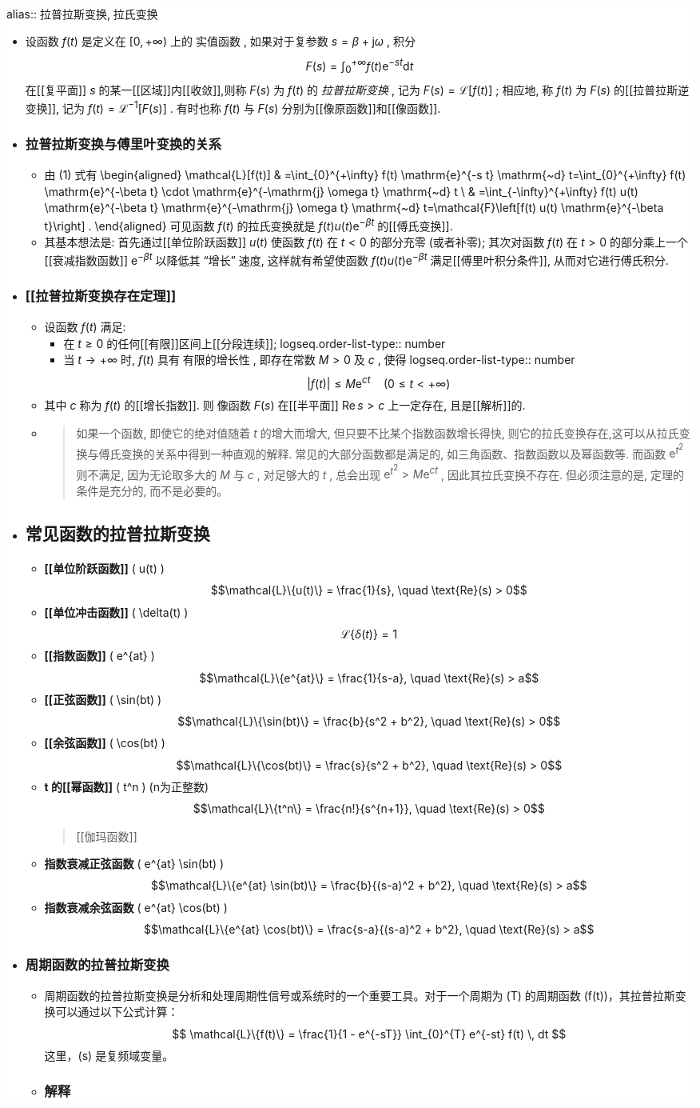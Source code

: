 alias:: 拉普拉斯变换, 拉氏变换

- 设函数  $f(t)$  是定义在  $[0,+\infty)$  上的 实值函数 , 如果对于复参数  $s=\beta+\mathrm{j} \omega$ , 积分
  $$F(s)=\int_{0}^{+\infty} f(t) \mathrm{e}^{-s t} \mathrm{d} t \tag{1}$$
  在[[复平面]]  $s$  的某一[[区域]]内[[收敛]],则称  $F(s)$  为  $f(t)$  的 *拉普拉斯变换* , 记为  $F(s)=\mathcal{L}[f(t)]$ ; 
  相应地, 称  $f(t)$  为  $F(s)$  的[[拉普拉斯逆变换]], 记为  $f(t)=\mathcal{L}^{-1}[F(s)]$ . 有时也称  $f(t)$  与  $F(s)$  分别为[[像原函数]]和[[像函数]].
- ### 拉普拉斯变换与傅里叶变换的关系
	- 由 $(1)$ 式有
	  \begin{aligned}
	  \mathcal{L}[f(t)] & =\int_{0}^{+\infty} f(t) \mathrm{e}^{-s t} \mathrm{~d} t=\int_{0}^{+\infty} f(t) \mathrm{e}^{-\beta t} \cdot \mathrm{e}^{-\mathrm{j} \omega t} \mathrm{~d} t \\
	  & =\int_{-\infty}^{+\infty} f(t) u(t) \mathrm{e}^{-\beta t} \mathrm{e}^{-\mathrm{j} \omega t} \mathrm{~d} t=\mathcal{F}\left[f(t) u(t) \mathrm{e}^{-\beta t}\right] .
	  \end{aligned}
	  可见函数  $f(t)$  的拉氏变换就是  $f(t) u(t) \mathrm{e}^{-\beta t}$  的[[傅氏变换]].
	- 其基本想法是: 首先通过[[单位阶跃函数]]  $u(t)$  使函数  $f(t)$  在  $t<0$  的部分充零 (或者补零); 
	  其次对函数  $f(t)$  在  $t>0$  的部分乘上一个[[衰减指数函数]]  $\mathrm{e}^{-\beta t}$  以降低其 “增长” 速度, 这样就有希望使函数  $f(t) u(t) \mathrm{e}^{-\beta t}$  满足[[傅里叶积分条件]], 从而对它进行傅氏积分.
- ### [[拉普拉斯变换存在定理]]
	- 设函数  $f(t)$  满足:
		- 在  $t \geqslant 0$  的任何[[有限]]区间上[[分段连续]];
		  logseq.order-list-type:: number
		- 当  $t \rightarrow+\infty$  时,  $f(t)$  具有 有限的增长性 , 即存在常数  $M>0$  及  $c$ , 使得
		  logseq.order-list-type:: number
		  $$|f(t)| \leqslant M \mathrm{e}^{c t} \quad(0 \leqslant t<+\infty)$$
	- 其中  $c$  称为  $f(t)$  的[[增长指数]]. 则 像函数  $F(s)$  在[[半平面]]  $\operatorname{Re} s>c$  上一定存在, 且是[[解析]]的.
	- >如果一个函数, 即使它的绝对值随着  $t$  的增大而增大, 但只要不比某个指数函数增长得快, 则它的拉氏变换存在,这可以从拉氏变换与傅氏变换的关系中得到一种直观的解释. 常见的大部分函数都是满足的, 如三角函数、指数函数以及幂函数等. 而函数  $\mathrm{e}^{t^{2}}$  则不满足, 因为无论取多大的  $M$  与  $c$ , 对足够大的  $t$ , 总会出现  $\mathrm{e}^{t^{2}}>M \mathrm{e}^{c t}$ , 因此其拉氏变换不存在. 但必须注意的是, 定理的条件是充分的, 而不是必要的。
- ## 常见函数的拉普拉斯变换
	- **[[单位阶跃函数]]** \( u(t) \)
	   $$\mathcal{L}\{u(t)\} = \frac{1}{s}, \quad \text{Re}(s) > 0$$
	- **[[单位冲击函数]]** \( \delta(t) \)
	   $$\mathcal{L}\{\delta(t)\} = 1$$
	- **[[指数函数]]** \( e^{at} \)
	   $$\mathcal{L}\{e^{at}\} = \frac{1}{s-a}, \quad \text{Re}(s) > a$$
	- **[[正弦函数]]** \( \sin(bt) \)
	   $$\mathcal{L}\{\sin(bt)\} = \frac{b}{s^2 + b^2}, \quad \text{Re}(s) > 0$$
	- **[[余弦函数]]** \( \cos(bt) \)
	   $$\mathcal{L}\{\cos(bt)\} = \frac{s}{s^2 + b^2}, \quad \text{Re}(s) > 0$$
	- **t 的[[幂函数]]** \( t^n \) (n为正整数)
	   $$\mathcal{L}\{t^n\} = \frac{n!}{s^{n+1}}, \quad \text{Re}(s) > 0$$
	  > [[伽玛函数]]
	- **指数衰减正弦函数** \( e^{at} \sin(bt) \)
	   $$\mathcal{L}\{e^{at} \sin(bt)\} = \frac{b}{(s-a)^2 + b^2}, \quad \text{Re}(s) > a$$
	- **指数衰减余弦函数** \( e^{at} \cos(bt) \)
	   $$\mathcal{L}\{e^{at} \cos(bt)\} = \frac{s-a}{(s-a)^2 + b^2}, \quad \text{Re}(s) > a$$
- ### 周期函数的拉普拉斯变换
	- 周期函数的拉普拉斯变换是分析和处理周期性信号或系统时的一个重要工具。对于一个周期为 \(T\) 的周期函数 \(f(t)\)，其拉普拉斯变换可以通过以下公式计算：
	  $$
	  \mathcal{L}\{f(t)\} = \frac{1}{1 - e^{-sT}} \int_{0}^{T} e^{-st} f(t) \, dt
	  $$
	  这里，\(s\) 是复频域变量。
	- ### 解释
	  